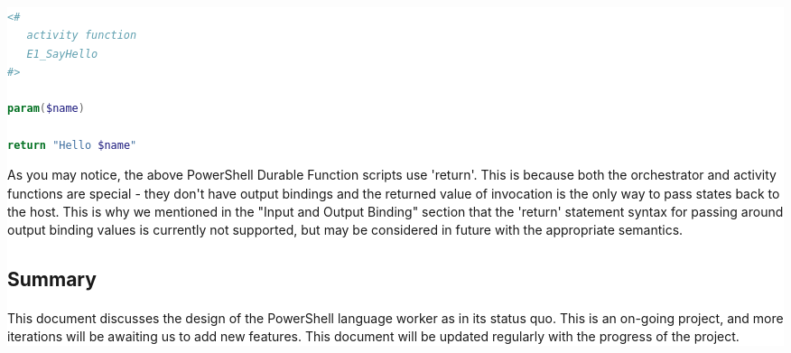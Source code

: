 ```powershell
<#
   activity function
   E1_SayHello
#>

param($name)

return "Hello $name"
```

As you may notice, the above PowerShell Durable Function scripts use 'return'. This is because both the orchestrator and activity functions are special - they don't have output bindings and the returned value of invocation is the only way to pass states back to the host. This is why we mentioned in the "Input and Output Binding" section that the 'return' statement syntax for passing around output binding values is currently not supported, but may be considered in future with the appropriate semantics.

## Summary

This document discusses the design of the PowerShell language worker as in its status quo. This is an on-going project, and more iterations will be awaiting us to add new features. This document will be updated regularly with the progress of the project.
